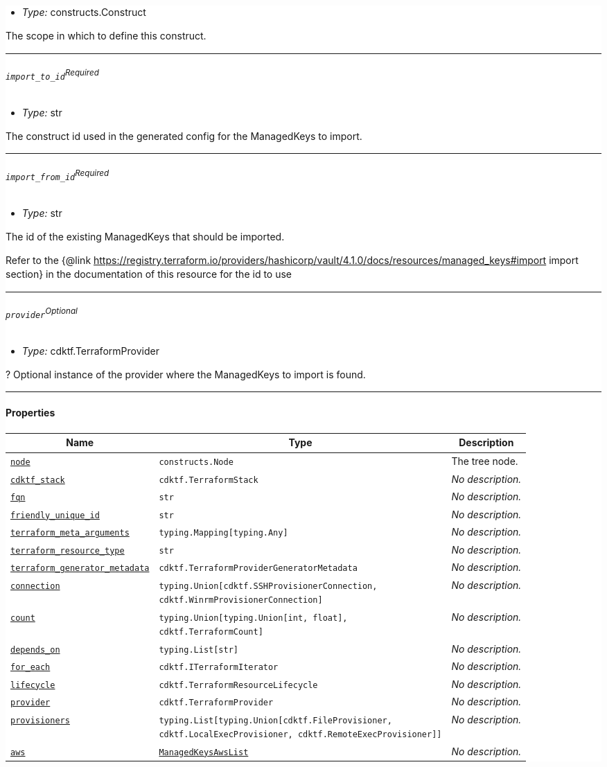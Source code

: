- *Type:* constructs.Construct

The scope in which to define this construct.

---

###### `import_to_id`<sup>Required</sup> <a name="import_to_id" id="@cdktf/provider-vault.managedKeys.ManagedKeys.generateConfigForImport.parameter.importToId"></a>

- *Type:* str

The construct id used in the generated config for the ManagedKeys to import.

---

###### `import_from_id`<sup>Required</sup> <a name="import_from_id" id="@cdktf/provider-vault.managedKeys.ManagedKeys.generateConfigForImport.parameter.importFromId"></a>

- *Type:* str

The id of the existing ManagedKeys that should be imported.

Refer to the {@link https://registry.terraform.io/providers/hashicorp/vault/4.1.0/docs/resources/managed_keys#import import section} in the documentation of this resource for the id to use

---

###### `provider`<sup>Optional</sup> <a name="provider" id="@cdktf/provider-vault.managedKeys.ManagedKeys.generateConfigForImport.parameter.provider"></a>

- *Type:* cdktf.TerraformProvider

? Optional instance of the provider where the ManagedKeys to import is found.

---

#### Properties <a name="Properties" id="Properties"></a>

| **Name** | **Type** | **Description** |
| --- | --- | --- |
| <code><a href="#@cdktf/provider-vault.managedKeys.ManagedKeys.property.node">node</a></code> | <code>constructs.Node</code> | The tree node. |
| <code><a href="#@cdktf/provider-vault.managedKeys.ManagedKeys.property.cdktfStack">cdktf_stack</a></code> | <code>cdktf.TerraformStack</code> | *No description.* |
| <code><a href="#@cdktf/provider-vault.managedKeys.ManagedKeys.property.fqn">fqn</a></code> | <code>str</code> | *No description.* |
| <code><a href="#@cdktf/provider-vault.managedKeys.ManagedKeys.property.friendlyUniqueId">friendly_unique_id</a></code> | <code>str</code> | *No description.* |
| <code><a href="#@cdktf/provider-vault.managedKeys.ManagedKeys.property.terraformMetaArguments">terraform_meta_arguments</a></code> | <code>typing.Mapping[typing.Any]</code> | *No description.* |
| <code><a href="#@cdktf/provider-vault.managedKeys.ManagedKeys.property.terraformResourceType">terraform_resource_type</a></code> | <code>str</code> | *No description.* |
| <code><a href="#@cdktf/provider-vault.managedKeys.ManagedKeys.property.terraformGeneratorMetadata">terraform_generator_metadata</a></code> | <code>cdktf.TerraformProviderGeneratorMetadata</code> | *No description.* |
| <code><a href="#@cdktf/provider-vault.managedKeys.ManagedKeys.property.connection">connection</a></code> | <code>typing.Union[cdktf.SSHProvisionerConnection, cdktf.WinrmProvisionerConnection]</code> | *No description.* |
| <code><a href="#@cdktf/provider-vault.managedKeys.ManagedKeys.property.count">count</a></code> | <code>typing.Union[typing.Union[int, float], cdktf.TerraformCount]</code> | *No description.* |
| <code><a href="#@cdktf/provider-vault.managedKeys.ManagedKeys.property.dependsOn">depends_on</a></code> | <code>typing.List[str]</code> | *No description.* |
| <code><a href="#@cdktf/provider-vault.managedKeys.ManagedKeys.property.forEach">for_each</a></code> | <code>cdktf.ITerraformIterator</code> | *No description.* |
| <code><a href="#@cdktf/provider-vault.managedKeys.ManagedKeys.property.lifecycle">lifecycle</a></code> | <code>cdktf.TerraformResourceLifecycle</code> | *No description.* |
| <code><a href="#@cdktf/provider-vault.managedKeys.ManagedKeys.property.provider">provider</a></code> | <code>cdktf.TerraformProvider</code> | *No description.* |
| <code><a href="#@cdktf/provider-vault.managedKeys.ManagedKeys.property.provisioners">provisioners</a></code> | <code>typing.List[typing.Union[cdktf.FileProvisioner, cdktf.LocalExecProvisioner, cdktf.RemoteExecProvisioner]]</code> | *No description.* |
| <code><a href="#@cdktf/provider-vault.managedKeys.ManagedKeys.property.aws">aws</a></code> | <code><a href="#@cdktf/provider-vault.managedKeys.ManagedKeysAwsList">ManagedKeysAwsList</a></code> | *No description.* |